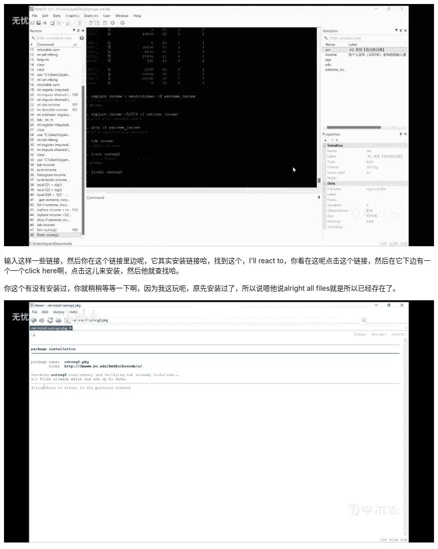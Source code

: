 ![](img/6b26e4f0bd5e9808bc4196e77b393dee_57.png)

输入这样一些链接，然后你在这个链接里边呢，它其实安装链接哈，找到这个，I'll react to，你看在这呢点击这个链接，然后在它下边有一个一个click here啊，点击这儿来安装，然后他就查找哈。

你这个有没有安装过，你就稍稍等等一下啊，因为我这玩呃，原先安装过了，所以说嗯他说alright all files就是所以已经存在了。



![](img/6b26e4f0bd5e9808bc4196e77b393dee_59.png)
